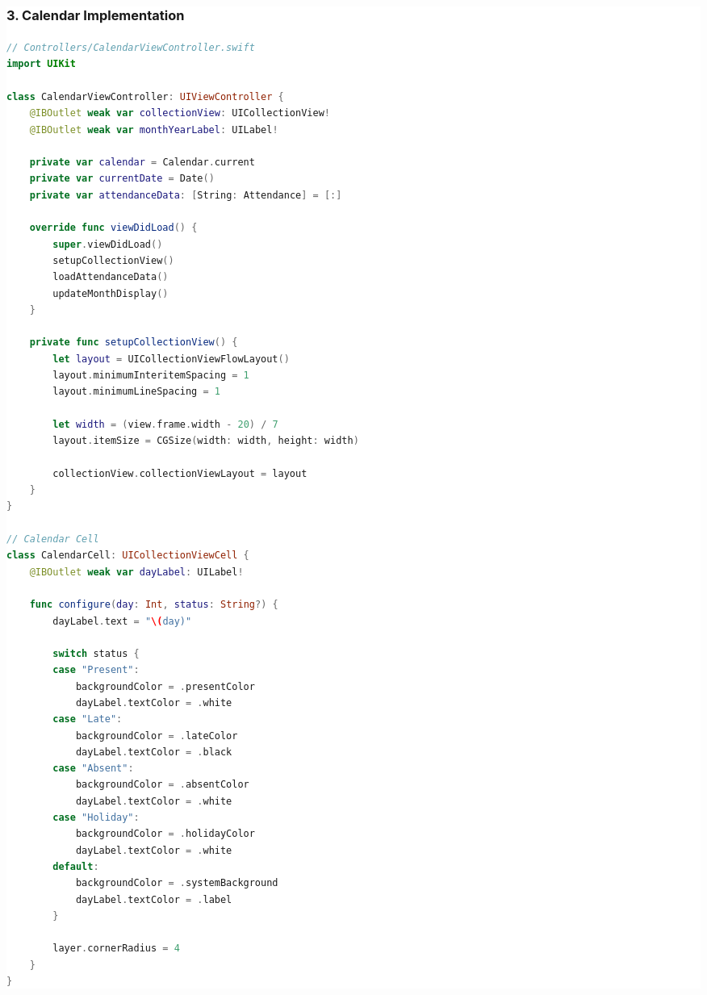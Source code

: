 ### 3. Calendar Implementation
```swift
// Controllers/CalendarViewController.swift
import UIKit

class CalendarViewController: UIViewController {
    @IBOutlet weak var collectionView: UICollectionView!
    @IBOutlet weak var monthYearLabel: UILabel!
    
    private var calendar = Calendar.current
    private var currentDate = Date()
    private var attendanceData: [String: Attendance] = [:]
    
    override func viewDidLoad() {
        super.viewDidLoad()
        setupCollectionView()
        loadAttendanceData()
        updateMonthDisplay()
    }
    
    private func setupCollectionView() {
        let layout = UICollectionViewFlowLayout()
        layout.minimumInteritemSpacing = 1
        layout.minimumLineSpacing = 1
        
        let width = (view.frame.width - 20) / 7
        layout.itemSize = CGSize(width: width, height: width)
        
        collectionView.collectionViewLayout = layout
    }
}

// Calendar Cell
class CalendarCell: UICollectionViewCell {
    @IBOutlet weak var dayLabel: UILabel!
    
    func configure(day: Int, status: String?) {
        dayLabel.text = "\(day)"
        
        switch status {
        case "Present":
            backgroundColor = .presentColor
            dayLabel.textColor = .white
        case "Late":
            backgroundColor = .lateColor
            dayLabel.textColor = .black
        case "Absent":
            backgroundColor = .absentColor
            dayLabel.textColor = .white
        case "Holiday":
            backgroundColor = .holidayColor
            dayLabel.textColor = .white
        default:
            backgroundColor = .systemBackground
            dayLabel.textColor = .label
        }
        
        layer.cornerRadius = 4
    }
}
```
